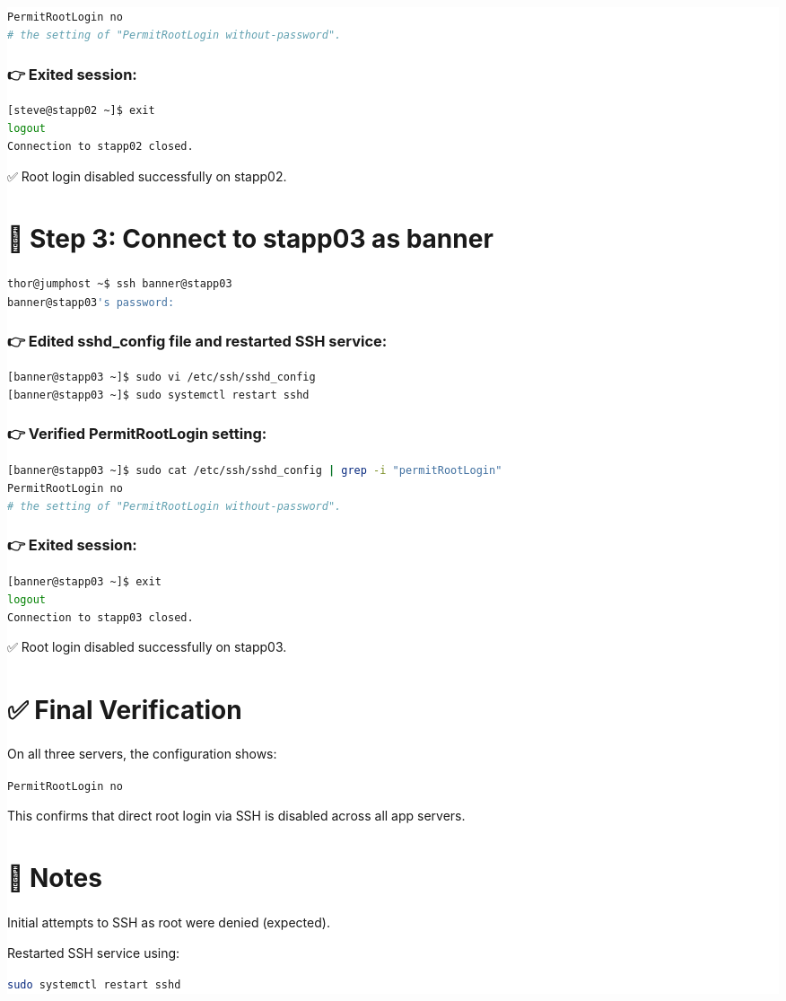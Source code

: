 ```bash
PermitRootLogin no
# the setting of "PermitRootLogin without-password".
```
### 👉 Exited session:
```bash
[steve@stapp02 ~]$ exit
logout
Connection to stapp02 closed.
```
✅ Root login disabled successfully on stapp02.
# 🔹 Step 3: Connect to stapp03 as banner
```bash
thor@jumphost ~$ ssh banner@stapp03
banner@stapp03's password:
```
### 👉 Edited sshd_config file and restarted SSH service:
```bash
[banner@stapp03 ~]$ sudo vi /etc/ssh/sshd_config
[banner@stapp03 ~]$ sudo systemctl restart sshd
```
### 👉 Verified PermitRootLogin setting:
```bash
[banner@stapp03 ~]$ sudo cat /etc/ssh/sshd_config | grep -i "permitRootLogin"
PermitRootLogin no
# the setting of "PermitRootLogin without-password".
```
### 👉 Exited session:
```bash
[banner@stapp03 ~]$ exit
logout
Connection to stapp03 closed.
```
✅ Root login disabled successfully on stapp03.
# ✅ Final Verification

On all three servers, the configuration shows:
```bash
PermitRootLogin no
```
This confirms that direct root login via SSH is disabled across all app servers.

# 📝 Notes

Initial attempts to SSH as root were denied (expected).

Restarted SSH service using:
```bash
sudo systemctl restart sshd
```
